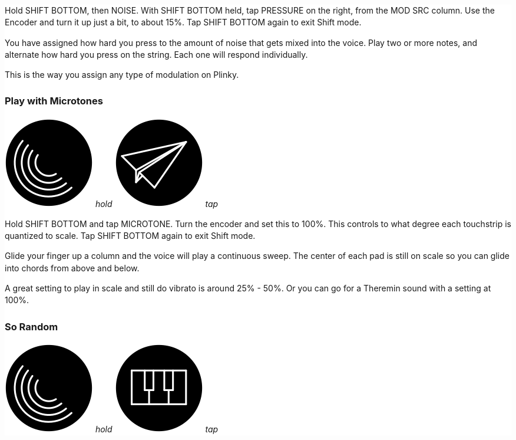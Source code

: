 Hold SHIFT BOTTOM, then NOISE. 
With SHIFT BOTTOM held, tap PRESSURE on the right, from the MOD SRC column. Use the Encoder and turn it up just a bit, to about 15%. Tap SHIFT BOTTOM again to exit Shift mode.

You have assigned how hard you press to the amount of noise that gets mixed into the voice. Play two or more notes, and alternate how hard you press on the string. Each one will respond individually.

This is the way you assign any type of modulation on Plinky.

### Play with Microtones

![Shift Bottom](/manual-images/shift-bottom.svg) *hold*
![Microtone](/manual-images/glide--microtone.svg) *tap*

Hold SHIFT BOTTOM and tap MICROTONE. Turn the encoder and set this to 100%. 
This controls to what degree each touchstrip is quantized to scale. 
Tap SHIFT BOTTOM again to exit Shift mode.

Glide your finger up a column and the voice will play a continuous sweep.
The center of each pad is still on scale so you can glide into chords from above and below.

A great setting to play in scale and still do vibrato is around 25% - 50%. Or you can go for a  Theremin sound with a setting at 100%.

### So Random

![Shift Bottom](/manual-images/shift-bottom.svg) *hold*
![Scale](/manual-images/octave--scale.svg) *tap*